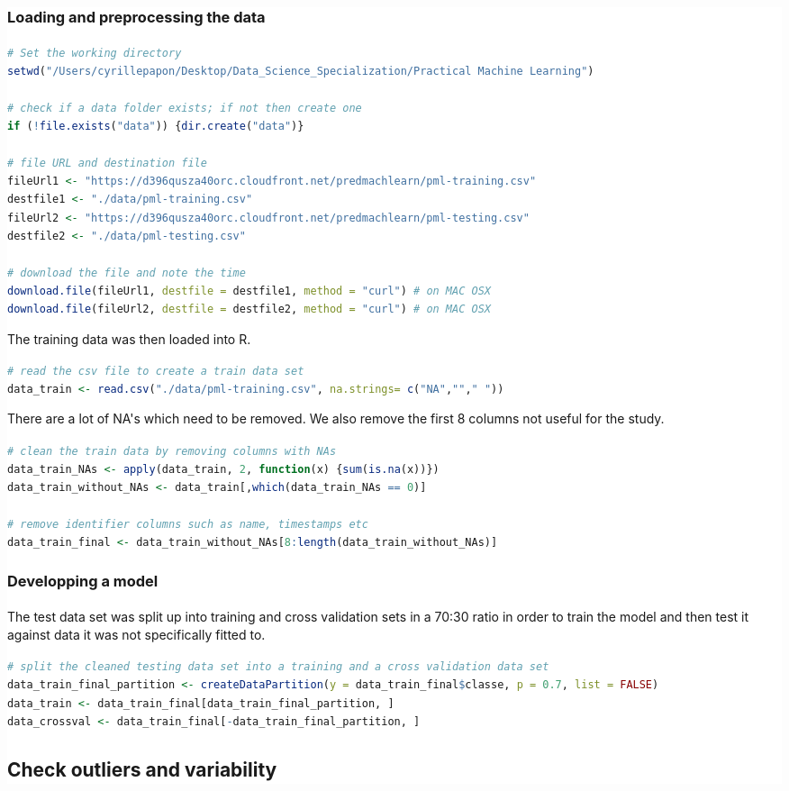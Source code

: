 
### Loading and preprocessing the data


```r
# Set the working directory
setwd("/Users/cyrillepapon/Desktop/Data_Science_Specialization/Practical Machine Learning")

# check if a data folder exists; if not then create one
if (!file.exists("data")) {dir.create("data")}

# file URL and destination file
fileUrl1 <- "https://d396qusza40orc.cloudfront.net/predmachlearn/pml-training.csv"
destfile1 <- "./data/pml-training.csv"
fileUrl2 <- "https://d396qusza40orc.cloudfront.net/predmachlearn/pml-testing.csv"
destfile2 <- "./data/pml-testing.csv"

# download the file and note the time
download.file(fileUrl1, destfile = destfile1, method = "curl") # on MAC OSX
download.file(fileUrl2, destfile = destfile2, method = "curl") # on MAC OSX
```

The training data was then loaded into R.


```r
# read the csv file to create a train data set
data_train <- read.csv("./data/pml-training.csv", na.strings= c("NA",""," "))
```

There are a lot of NA's which need to be removed.
We also remove the first 8 columns not useful for the study.


```r
# clean the train data by removing columns with NAs
data_train_NAs <- apply(data_train, 2, function(x) {sum(is.na(x))})
data_train_without_NAs <- data_train[,which(data_train_NAs == 0)]

# remove identifier columns such as name, timestamps etc
data_train_final <- data_train_without_NAs[8:length(data_train_without_NAs)]
```

### Developping a model
The test data set was split up into training and cross validation sets in a 70:30 ratio in order to train the model and then test it against data it was not specifically fitted to.


```r
# split the cleaned testing data set into a training and a cross validation data set
data_train_final_partition <- createDataPartition(y = data_train_final$classe, p = 0.7, list = FALSE)
data_train <- data_train_final[data_train_final_partition, ]
data_crossval <- data_train_final[-data_train_final_partition, ]
```


## Check outliers and variability

